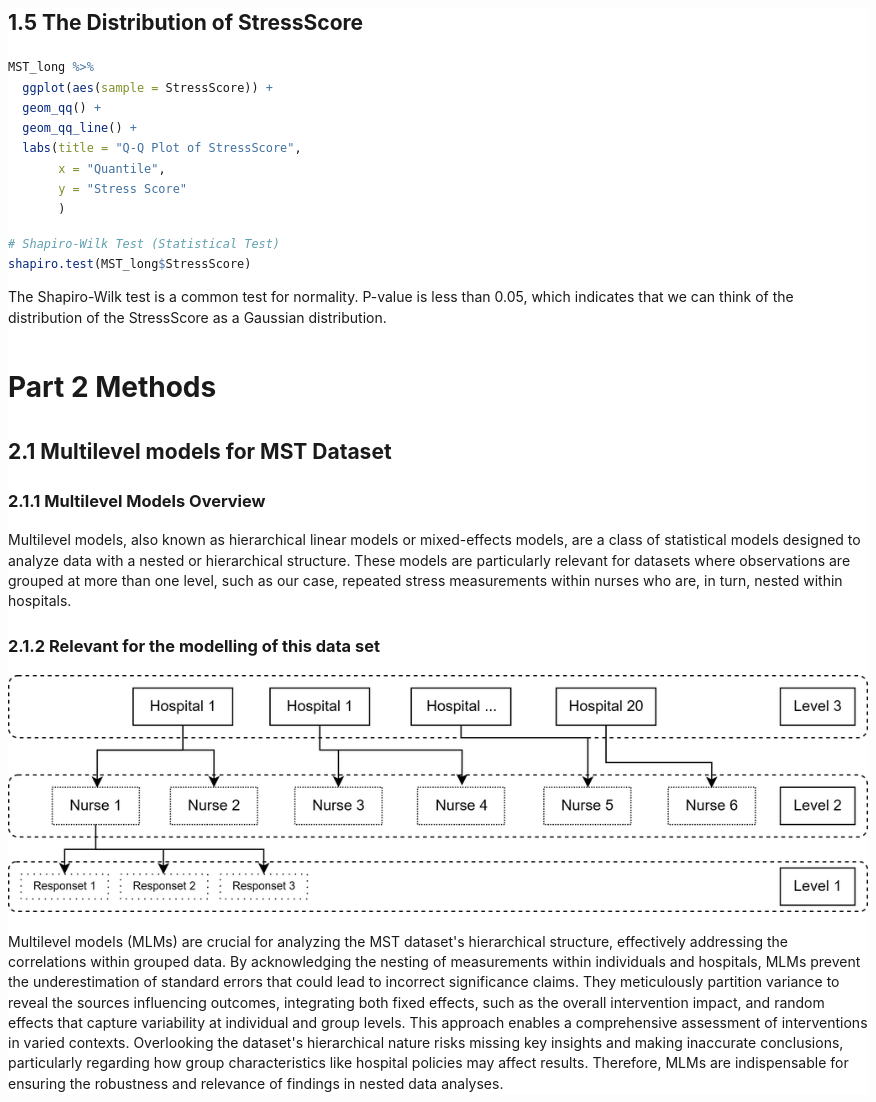 ## 1.5 The Distribution of StressScore

```R
MST_long %>%
  ggplot(aes(sample = StressScore)) +
  geom_qq() +
  geom_qq_line() +
  labs(title = "Q-Q Plot of StressScore",
       x = "Quantile",
       y = "Stress Score"
       )
```

```R
# Shapiro-Wilk Test (Statistical Test)
shapiro.test(MST_long$StressScore)
```

The Shapiro-Wilk test is a common test for normality. P-value is less than 0.05, which indicates that we can think of the distribution of the StressScore as a Gaussian distribution.

# Part 2 Methods

## 2.1 Multilevel models for MST Dataset

### 2.1.1 Multilevel Models Overview

Multilevel models, also known as hierarchical linear models or mixed-effects models, are a class of statistical models designed to analyze data with a nested or hierarchical structure. These models are particularly relevant for datasets where observations are grouped at more than one level, such as our case, repeated stress measurements within nurses who are, in turn, nested within hospitals.

### 2.1.2 Relevant for the modelling of this data set

![Hierarchical Data Structure](hierarchical%20structure.png)

Multilevel models (MLMs) are crucial for analyzing the MST dataset's hierarchical structure, effectively addressing the correlations within grouped data. By acknowledging the nesting of measurements within individuals and hospitals, MLMs prevent the underestimation of standard errors that could lead to incorrect significance claims. They meticulously partition variance to reveal the sources influencing outcomes, integrating both fixed effects, such as the overall intervention impact, and random effects that capture variability at individual and group levels. This approach enables a comprehensive assessment of interventions in varied contexts. Overlooking the dataset's hierarchical nature risks missing key insights and making inaccurate conclusions, particularly regarding how group characteristics like hospital policies may affect results. Therefore, MLMs are indispensable for ensuring the robustness and relevance of findings in nested data analyses.

